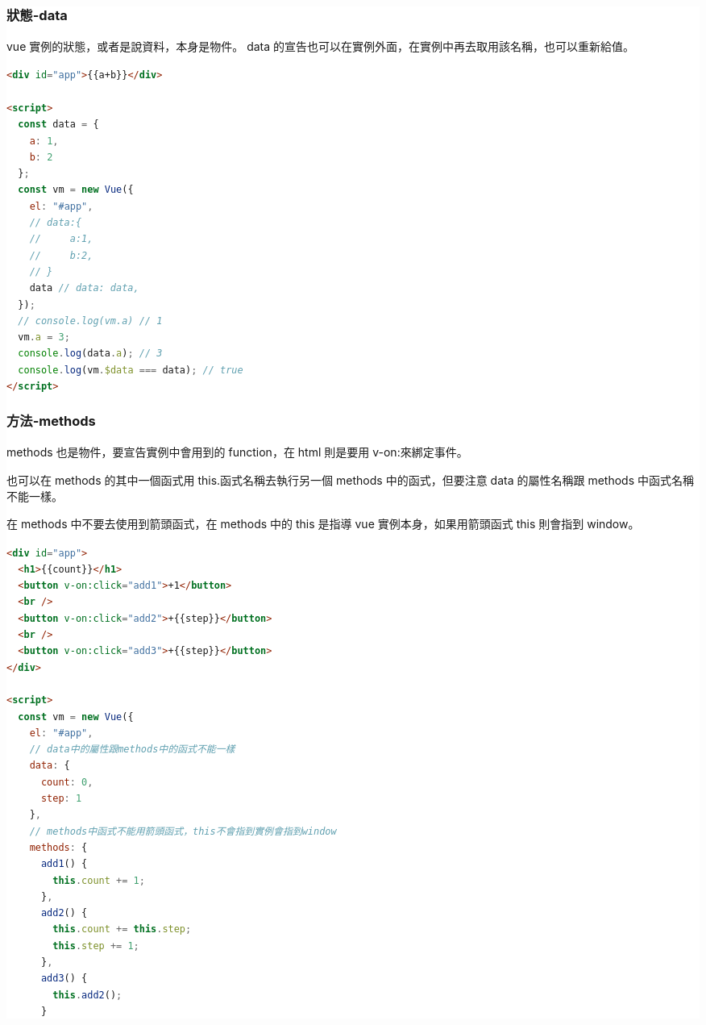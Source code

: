 ### 狀態-data

vue 實例的狀態，或者是說資料，本身是物件。
data 的宣告也可以在實例外面，在實例中再去取用該名稱，也可以重新給值。

```html
<div id="app">{{a+b}}</div>

<script>
  const data = {
    a: 1,
    b: 2
  };
  const vm = new Vue({
    el: "#app",
    // data:{
    //     a:1,
    //     b:2,
    // }
    data // data: data,
  });
  // console.log(vm.a) // 1
  vm.a = 3;
  console.log(data.a); // 3
  console.log(vm.$data === data); // true
</script>
```

### 方法-methods

methods 也是物件，要宣告實例中會用到的 function，在 html 則是要用 v-on:來綁定事件。

也可以在 methods 的其中一個函式用 this.函式名稱去執行另一個 methods 中的函式，但要注意 data 的屬性名稱跟 methods 中函式名稱不能一樣。

在 methods 中不要去使用到箭頭函式，在 methods 中的 this 是指導 vue 實例本身，如果用箭頭函式 this 則會指到 window。

```html
<div id="app">
  <h1>{{count}}</h1>
  <button v-on:click="add1">+1</button>
  <br />
  <button v-on:click="add2">+{{step}}</button>
  <br />
  <button v-on:click="add3">+{{step}}</button>
</div>

<script>
  const vm = new Vue({
    el: "#app",
    // data中的屬性跟methods中的函式不能一樣
    data: {
      count: 0,
      step: 1
    },
    // methods中函式不能用箭頭函式，this不會指到實例會指到window
    methods: {
      add1() {
        this.count += 1;
      },
      add2() {
        this.count += this.step;
        this.step += 1;
      },
      add3() {
        this.add2();
      }
```